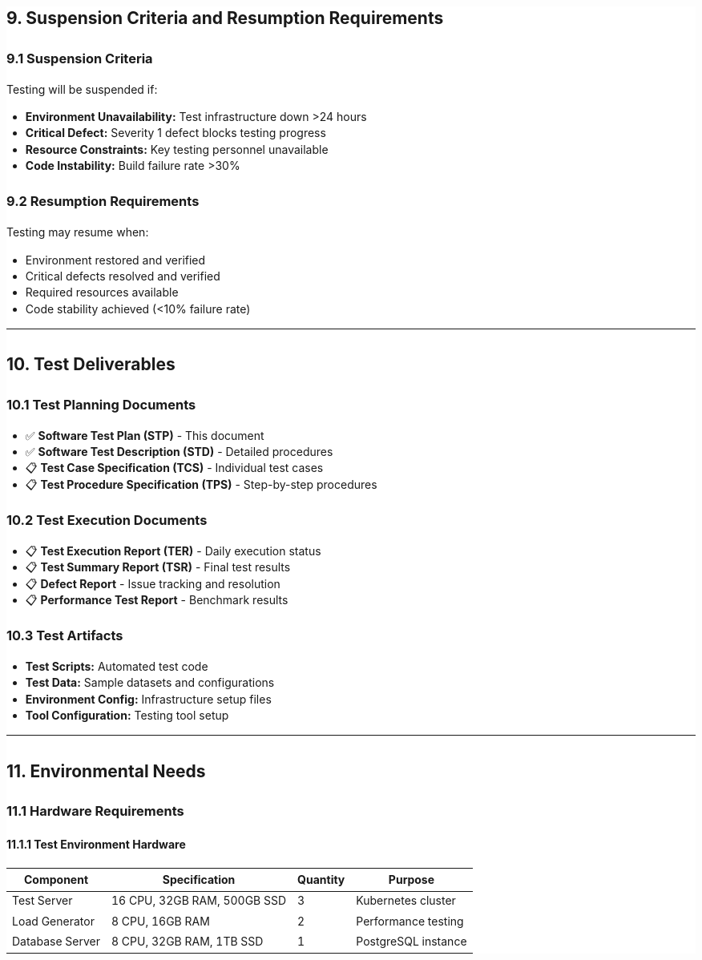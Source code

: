## 9. Suspension Criteria and Resumption Requirements

### 9.1 Suspension Criteria
Testing will be suspended if:
- **Environment Unavailability:** Test infrastructure down >24 hours
- **Critical Defect:** Severity 1 defect blocks testing progress
- **Resource Constraints:** Key testing personnel unavailable
- **Code Instability:** Build failure rate >30%

### 9.2 Resumption Requirements
Testing may resume when:
- Environment restored and verified
- Critical defects resolved and verified
- Required resources available
- Code stability achieved (<10% failure rate)

---

## 10. Test Deliverables

### 10.1 Test Planning Documents
- ✅ **Software Test Plan (STP)** - This document
- ✅ **Software Test Description (STD)** - Detailed procedures
- 📋 **Test Case Specification (TCS)** - Individual test cases
- 📋 **Test Procedure Specification (TPS)** - Step-by-step procedures

### 10.2 Test Execution Documents
- 📋 **Test Execution Report (TER)** - Daily execution status
- 📋 **Test Summary Report (TSR)** - Final test results
- 📋 **Defect Report** - Issue tracking and resolution
- 📋 **Performance Test Report** - Benchmark results

### 10.3 Test Artifacts
- **Test Scripts:** Automated test code
- **Test Data:** Sample datasets and configurations
- **Environment Config:** Infrastructure setup files
- **Tool Configuration:** Testing tool setup

---

## 11. Environmental Needs

### 11.1 Hardware Requirements

#### 11.1.1 Test Environment Hardware
| Component | Specification | Quantity | Purpose |
|-----------|---------------|----------|---------|
| Test Server | 16 CPU, 32GB RAM, 500GB SSD | 3 | Kubernetes cluster |
| Load Generator | 8 CPU, 16GB RAM | 2 | Performance testing |
| Database Server | 8 CPU, 32GB RAM, 1TB SSD | 1 | PostgreSQL instance |
